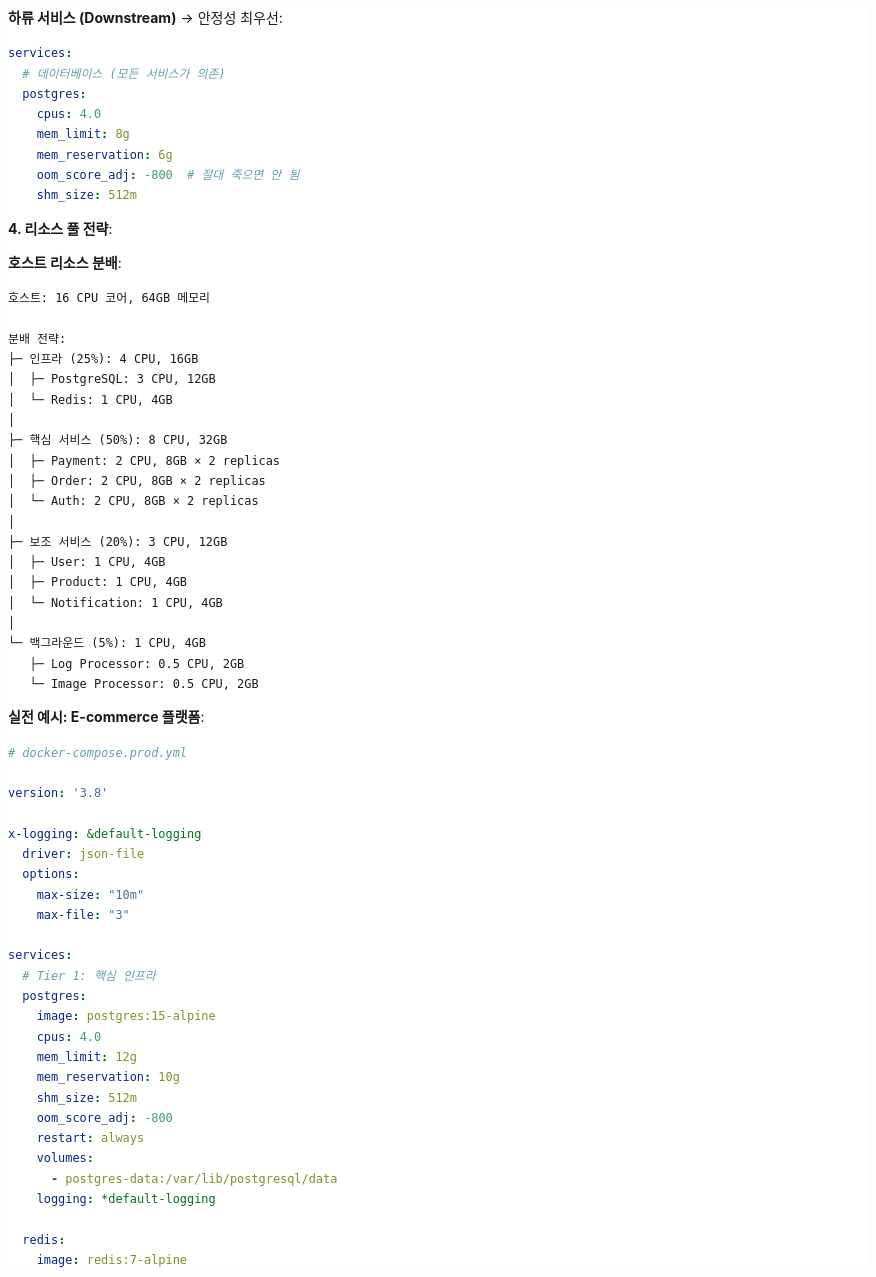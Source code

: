 **하류 서비스 (Downstream)** → 안정성 최우선:
```yaml
services:
  # 데이터베이스 (모든 서비스가 의존)
  postgres:
    cpus: 4.0
    mem_limit: 8g
    mem_reservation: 6g
    oom_score_adj: -800  # 절대 죽으면 안 됨
    shm_size: 512m
```

**4. 리소스 풀 전략**:

**호스트 리소스 분배**:
```
호스트: 16 CPU 코어, 64GB 메모리

분배 전략:
├─ 인프라 (25%): 4 CPU, 16GB
│  ├─ PostgreSQL: 3 CPU, 12GB
│  └─ Redis: 1 CPU, 4GB
│
├─ 핵심 서비스 (50%): 8 CPU, 32GB
│  ├─ Payment: 2 CPU, 8GB × 2 replicas
│  ├─ Order: 2 CPU, 8GB × 2 replicas
│  └─ Auth: 2 CPU, 8GB × 2 replicas
│
├─ 보조 서비스 (20%): 3 CPU, 12GB
│  ├─ User: 1 CPU, 4GB
│  ├─ Product: 1 CPU, 4GB
│  └─ Notification: 1 CPU, 4GB
│
└─ 백그라운드 (5%): 1 CPU, 4GB
   ├─ Log Processor: 0.5 CPU, 2GB
   └─ Image Processor: 0.5 CPU, 2GB
```

**실전 예시: E-commerce 플랫폼**:
```yaml
# docker-compose.prod.yml

version: '3.8'

x-logging: &default-logging
  driver: json-file
  options:
    max-size: "10m"
    max-file: "3"

services:
  # Tier 1: 핵심 인프라
  postgres:
    image: postgres:15-alpine
    cpus: 4.0
    mem_limit: 12g
    mem_reservation: 10g
    shm_size: 512m
    oom_score_adj: -800
    restart: always
    volumes:
      - postgres-data:/var/lib/postgresql/data
    logging: *default-logging

  redis:
    image: redis:7-alpine
```
